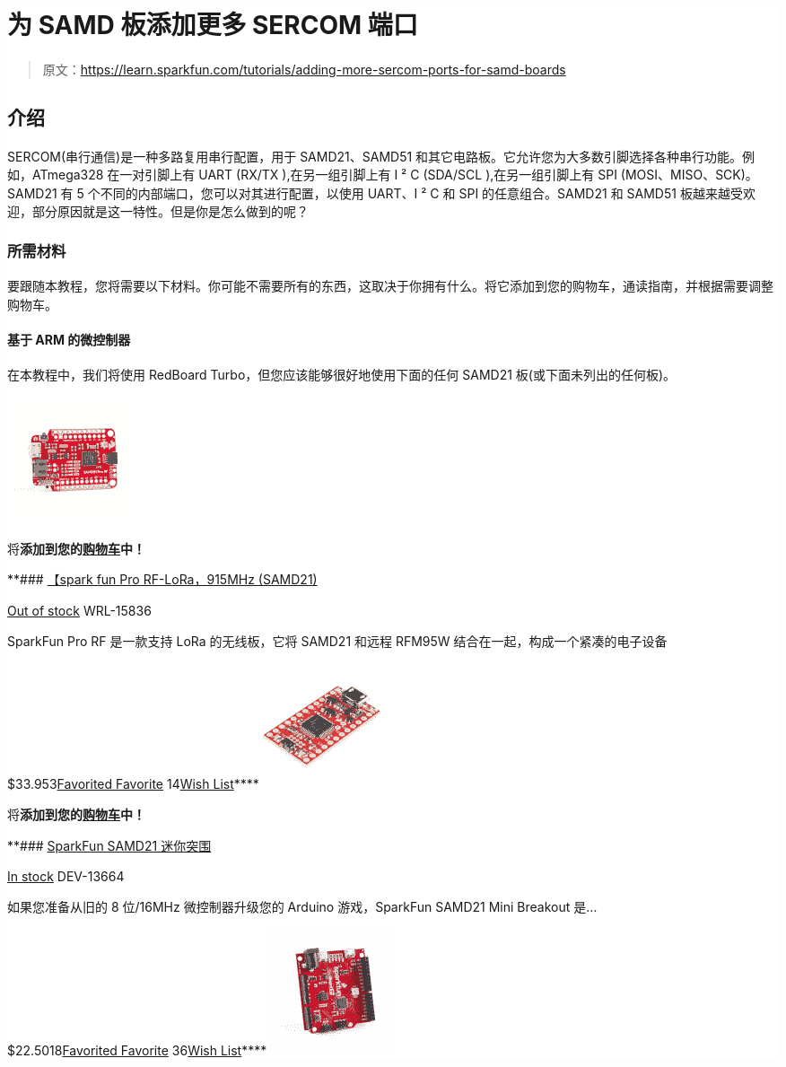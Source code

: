 # 为 SAMD 板添加更多 SERCOM 端口

> 原文：<https://learn.sparkfun.com/tutorials/adding-more-sercom-ports-for-samd-boards>

## 介绍

SERCOM(串行通信)是一种多路复用串行配置，用于 SAMD21、SAMD51 和其它电路板。它允许您为大多数引脚选择各种串行功能。例如，ATmega328 在一对引脚上有 UART (RX/TX ),在另一组引脚上有 I ² C (SDA/SCL ),在另一组引脚上有 SPI (MOSI、MISO、SCK)。SAMD21 有 5 个不同的内部端口，您可以对其进行配置，以使用 UART、I ² C 和 SPI 的任意组合。SAMD21 和 SAMD51 板越来越受欢迎，部分原因就是这一特性。但是你是怎么做到的呢？

### 所需材料

要跟随本教程，您将需要以下材料。你可能不需要所有的东西，这取决于你拥有什么。将它添加到您的购物车，通读指南，并根据需要调整购物车。

#### 基于 ARM 的微控制器

在本教程中，我们将使用 RedBoard Turbo，但您应该能够很好地使用下面的任何 SAMD21 板(或下面未列出的任何板)。

[![SparkFun Pro RF - LoRa, 915MHz (SAMD21)](img/eede65bda979364f9233913acf0ba5e1.png)](https://www.sparkfun.com/products/15836) 

将**添加到您的[购物车](https://www.sparkfun.com/cart)中！**

 **### [【spark fun Pro RF-LoRa，915MHz (SAMD21)](https://www.sparkfun.com/products/15836)

[Out of stock](https://learn.sparkfun.com/static/bubbles/ "out of stock") WRL-15836

SparkFun Pro RF 是一款支持 LoRa 的无线板，它将 SAMD21 和远程 RFM95W 结合在一起，构成一个紧凑的电子设备

$33.953[Favorited Favorite](# "Add to favorites") 14[Wish List](# "Add to wish list")****[![SparkFun SAMD21 Mini Breakout](img/61eeb6351a983c1f0aa4787bc75f407e.png)](https://www.sparkfun.com/products/13664) 

将**添加到您的[购物车](https://www.sparkfun.com/cart)中！**

 **### [SparkFun SAMD21 迷你突围](https://www.sparkfun.com/products/13664)

[In stock](https://learn.sparkfun.com/static/bubbles/ "in stock") DEV-13664

如果您准备从旧的 8 位/16MHz 微控制器升级您的 Arduino 游戏，SparkFun SAMD21 Mini Breakout 是…

$22.5018[Favorited Favorite](# "Add to favorites") 36[Wish List](# "Add to wish list")****[![SparkFun RedBoard Turbo - SAMD21 Development Board](img/d5d15af59602415a032b349e42419a43.png)](https://www.sparkfun.com/products/14812) 
